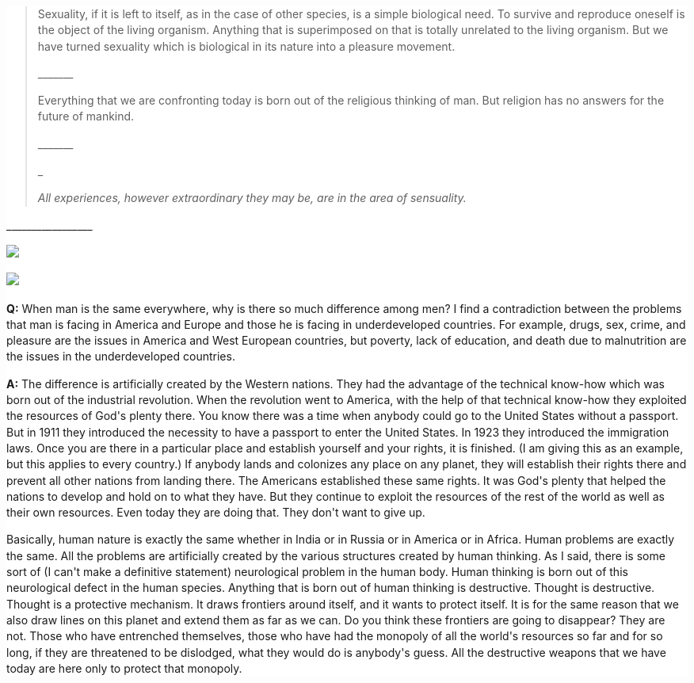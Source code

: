> Sexuality, if it is left to itself, as in the case of other species, is a simple biological need. To survive and reproduce oneself is the object of the living organism. Anything that is superimposed on that is totally unrelated to the living organism. But we have turned sexuality which is biological in its nature into a pleasure movement.
>
> \_\_\_\_\_\_\_
>
> Everything that we are confronting today is born out of the religious thinking of man. But religion has no answers for the future of mankind.
>
> \_\_\_\_\_\_\_
>
> _
>
> _All experiences, however extraordinary they may be, are in the area of sensuality._

\_\_\_\_\_\_\_\_\_\_\_\_\_\_\_\_\_



![](_themes/expeditn/exphorsa.gif)

![](_themes/expeditn/exphorsa.gif)

**Q:** When man is the same everywhere, why is there so much difference among men? I find a contradiction between the problems that man is facing in America and Europe and those he is facing in underdeveloped countries. For example, drugs, sex, crime, and pleasure are the issues in America and West European countries, but poverty, lack of education, and death due to malnutrition are the issues in the underdeveloped countries.

**A:** The difference is artificially created by the Western nations. They had the advantage of the technical know-how which was born out of the industrial revolution. When the revolution went to America, with the help of that technical know-how they exploited the resources of God's plenty there. You know there was a time when anybody could go to the United States without a passport. But in 1911 they introduced the necessity to have a passport to enter the United States. In 1923 they introduced the immigration laws. Once you are there in a particular place and establish yourself and your rights, it is finished. (I am giving this as an example, but this applies to every country.) If anybody lands and colonizes any place on any planet, they will establish their rights there and prevent all other nations from landing there. The Americans established these same rights. It was God's plenty that helped the nations to develop and hold on to what they have. But they continue to exploit the resources of the rest of the world as well as their own resources. Even today they are doing that. They don't want to give up.

Basically, human nature is exactly the same whether in India or in Russia or in America or in Africa. Human problems are exactly the same. All the problems are artificially created by the various structures created by human thinking. As I said, there is some sort of (I can't make a definitive statement) neurological problem in the human body. Human thinking is born out of this neurological defect in the human species. Anything that is born out of human thinking is destructive. Thought is destructive. Thought is a protective mechanism. It draws frontiers around itself, and it wants to protect itself. It is for the same reason that we also draw lines on this planet and extend them as far as we can. Do you think these frontiers are going to disappear? They are not. Those who have entrenched themselves, those who have had the monopoly of all the world's resources so far and for so long, if they are threatened to be dislodged, what they would do is anybody's guess. All the destructive weapons that we have today are here only to protect that monopoly.
